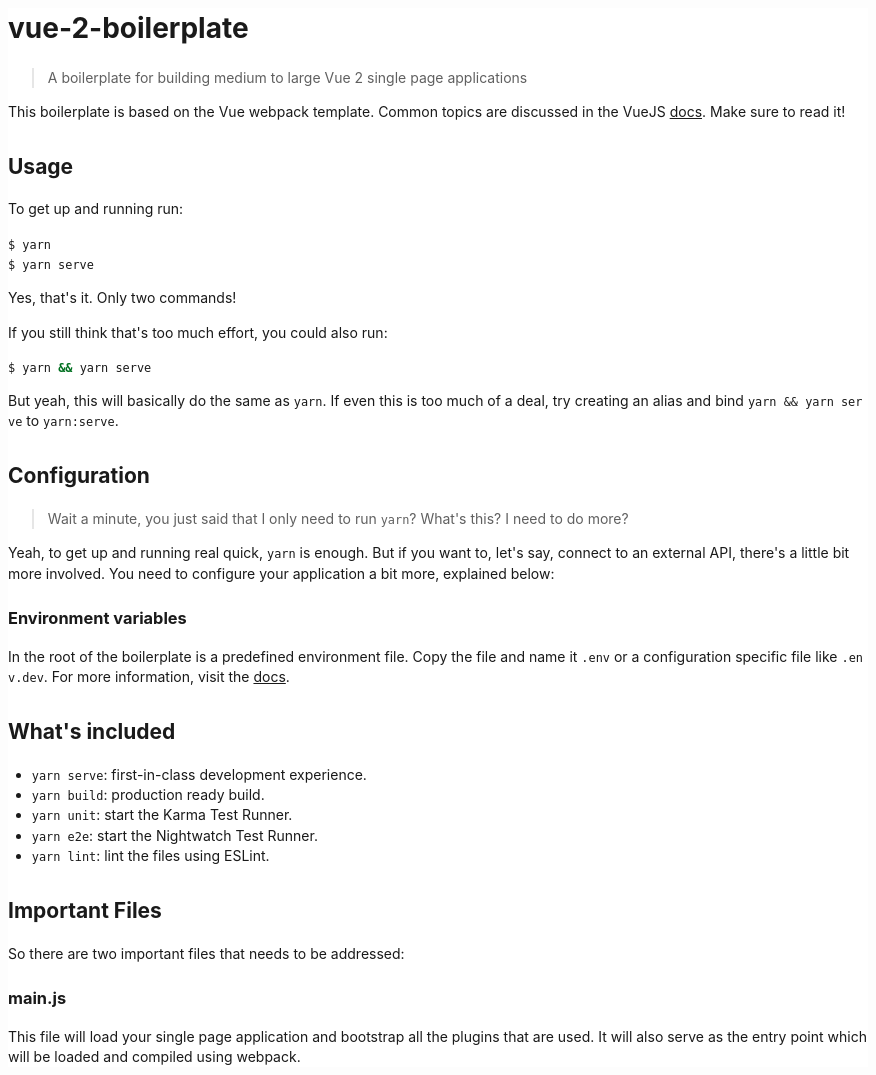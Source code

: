 # vue-2-boilerplate
> A boilerplate for building medium to large Vue 2 single page applications

This boilerplate is based on the Vue webpack template. Common topics are discussed in the VueJS
[docs](http://vuejs-templates.github.io/webpack). Make sure to read it!

## Usage
To get up and running run:
``` bash
$ yarn
$ yarn serve
```
Yes, that's it. Only two commands!

If you still think that's too much effort, you could also run:
``` bash
$ yarn && yarn serve
```
But yeah, this will basically do the same as `yarn`. If even this is too much of a deal, try creating an alias
and bind `yarn && yarn serve` to `yarn:serve`.

## Configuration ##
> Wait a minute, you just said that I only need to run `yarn`?
> What's this? I need to do more?

Yeah, to get up and running real quick, `yarn` is enough. But if you want to, let's say, connect to an external
API, there's a little bit more involved. You need to configure your application a bit more, explained below:

### Environment variables ###
In the root of the boilerplate is a predefined environment file. Copy the file and name it `.env` or a configuration
specific file like `.env.dev`. For more information, visit the
[docs](https://github.com/vuejs/vue-cli/blob/dev/docs/env.md).

## What's included ##
- `yarn serve`: first-in-class development experience.
- `yarn build`: production ready build.
- `yarn unit`: start the Karma Test Runner.
- `yarn e2e`: start the Nightwatch Test Runner.
- `yarn lint`: lint the files using ESLint.

## Important Files ##
So there are two important files that needs to be addressed:

### main.js ###
This file will load your single page application and bootstrap all the plugins that are used. It will also serve as the
entry point which will be loaded and compiled using webpack.
